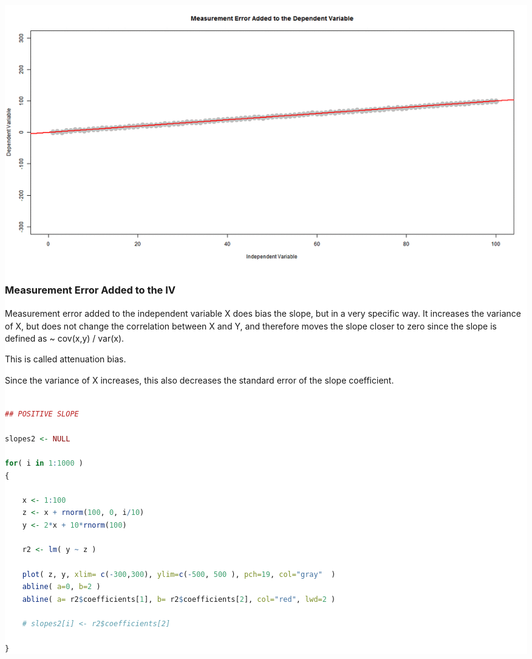 ![](./GIFS/measurement_error_dv.gif)



### Measurement Error Added to the IV

Measurement error added to the independent variable X does bias the slope, but in a very specific way. It increases the variance of X, but does not change the correlation between X and Y, and therefore moves the slope closer to zero since the slope is defined as ~ cov(x,y) / var(x).

This is called attenuation bias.

Since the variance of X increases, this also decreases the standard error of the slope coefficient.

~~~r

## POSITIVE SLOPE
   
slopes2 <- NULL

for( i in 1:1000 )
{

	x <- 1:100 
	z <- x + rnorm(100, 0, i/10)
	y <- 2*x + 10*rnorm(100)

	r2 <- lm( y ~ z )

	plot( z, y, xlim= c(-300,300), ylim=c(-500, 500 ), pch=19, col="gray"  )
	abline( a=0, b=2 )
	abline( a= r2$coefficients[1], b= r2$coefficients[2], col="red", lwd=2 )

	# slopes2[i] <- r2$coefficients[2]

}

~~~
